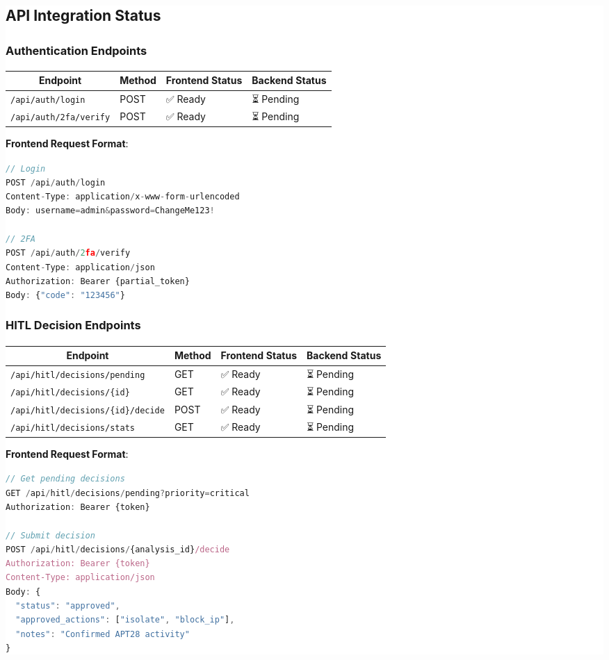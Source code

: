 
## API Integration Status

### Authentication Endpoints

| Endpoint | Method | Frontend Status | Backend Status |
|----------|--------|----------------|----------------|
| `/api/auth/login` | POST | ✅ Ready | ⏳ Pending |
| `/api/auth/2fa/verify` | POST | ✅ Ready | ⏳ Pending |

**Frontend Request Format**:
```javascript
// Login
POST /api/auth/login
Content-Type: application/x-www-form-urlencoded
Body: username=admin&password=ChangeMe123!

// 2FA
POST /api/auth/2fa/verify
Content-Type: application/json
Authorization: Bearer {partial_token}
Body: {"code": "123456"}
```

### HITL Decision Endpoints

| Endpoint | Method | Frontend Status | Backend Status |
|----------|--------|----------------|----------------|
| `/api/hitl/decisions/pending` | GET | ✅ Ready | ⏳ Pending |
| `/api/hitl/decisions/{id}` | GET | ✅ Ready | ⏳ Pending |
| `/api/hitl/decisions/{id}/decide` | POST | ✅ Ready | ⏳ Pending |
| `/api/hitl/decisions/stats` | GET | ✅ Ready | ⏳ Pending |

**Frontend Request Format**:
```javascript
// Get pending decisions
GET /api/hitl/decisions/pending?priority=critical
Authorization: Bearer {token}

// Submit decision
POST /api/hitl/decisions/{analysis_id}/decide
Authorization: Bearer {token}
Content-Type: application/json
Body: {
  "status": "approved",
  "approved_actions": ["isolate", "block_ip"],
  "notes": "Confirmed APT28 activity"
}
```
